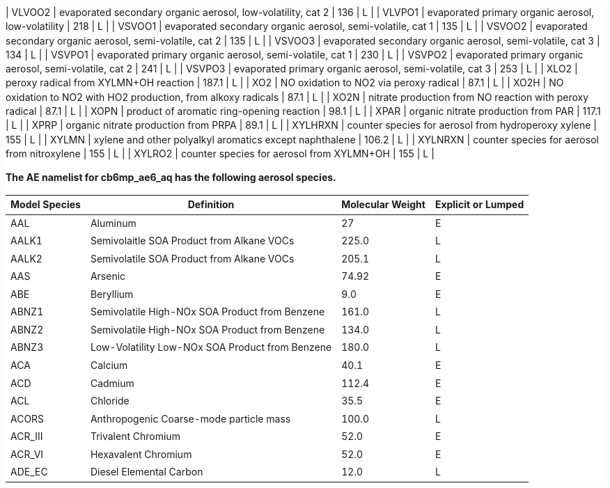 | VLVOO2            | evaporated secondary organic aerosol, low-volatility, cat 2                  | 136                  | L                      |
| VLVPO1            | evaporated primary organic aerosol, low-volatility                           | 218                  | L                      |
| VSVOO1            | evaporated secondary organic aerosol, semi-volatile, cat 1                   | 135                  | L                      |
| VSVOO2            | evaporated secondary organic aerosol, semi-volatile, cat 2                   | 135                  | L                      |
| VSVOO3            | evaporated secondary organic aerosol, semi-volatile, cat 3                   | 134                  | L                      |
| VSVPO1            | evaporated primary organic aerosol, semi-volatile, cat 1                     | 230                  | L                      |
| VSVPO2            | evaporated primary organic aerosol, semi-volatile, cat 2                     | 241                  | L                      |
| VSVPO3            | evaporated primary organic aerosol, semi-volatile, cat 3                     | 253                  | L                      |
| XLO2              | peroxy radical from XYLMN+OH reaction                                        | 187.1                | L                      |
| XO2               | NO oxidation to NO2 via peroxy radical                                       | 87.1                 | L                      |
| XO2H              | NO oxidation to NO2 with HO2 production, from alkoxy radicals                | 87.1                 | L                      |
| XO2N              | nitrate production from NO reaction with peroxy radical                      | 87.1                 | L                      |
| XOPN              | product of aromatic ring-opening reaction                                    | 98.1                 | L                      |
| XPAR              | organic nitrate production from PAR                                          | 117.1                | L                      |
| XPRP              | organic nitrate production from PRPA                                         | 89.1                 | L                      |
| XYLHRXN           | counter species for aerosol from hydroperoxy xylene                          | 155                  | L                      |
| XYLMN             | xylene and other polyalkyl aromatics except naphthalene                      | 106.2                | L                      |
| XYLNRXN           | counter species for aerosol from nitroxylene                                 | 155                  | L                      |
| XYLRO2            | counter species for aerosol from XYLMN+OH                                    | 155                  | L                      |


**The AE namelist for cb6mp_ae6_aq has the following aerosol species.**

| **Model Species** | **Definition**                                             | **Molecular Weight** | **Explicit or Lumped** |
|--------|-----------------------------------------------------------------|----------------------|------------------------|
| AAL               | Aluminum                                             | 27                   | E                      |
| AALK1             | Semivolaitle SOA Product from Alkane VOCs            | 225.0                | L                      |
| AALK2             | Semivolatile SOA Product from Alkane VOCs            | 205.1                | L                      |
| AAS               | Arsenic                                              | 74.92                | E                      |
| ABE               | Beryllium                                            | 9.0                  | E                      |
| ABNZ1             | Semivolatile High-NOx SOA Product from Benzene       | 161.0                | L                      |
| ABNZ2             | Semivolatile High-NOx SOA Product from Benzene       | 134.0                | L                      |
| ABNZ3             | Low-Volatility Low-NOx SOA Product from Benzene      | 180.0                | L                      |
| ACA               | Calcium                                              | 40.1                 | E                      |
| ACD               | Cadmium                                              | 112.4                | E                      |
| ACL               | Chloride                                             | 35.5                 | E                      |
| ACORS             | Anthropogenic Coarse-mode particle mass              | 100.0                | L                      |
| ACR_III           | Trivalent Chromium                                   | 52.0                 | E                      |
| ACR_VI            | Hexavalent Chromium                                  | 52.0                 | E                      |
| ADE_EC            | Diesel Elemental Carbon                              | 12.0                 | L                      |